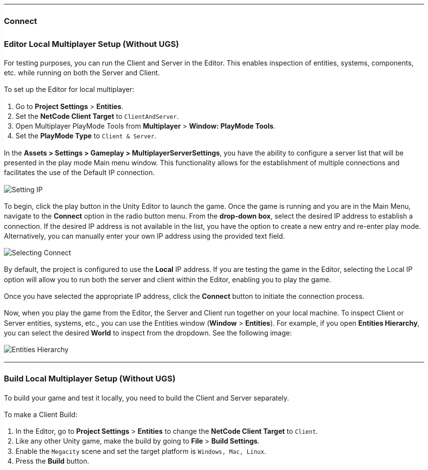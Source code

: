 ---------------

### Connect
### Editor Local Multiplayer Setup (Without UGS)

For testing purposes, you can run the Client and Server in the Editor. This enables inspection of entities, systems, components, etc. while running on both the Server and Client.

To set up the Editor for local multiplayer:
1. Go to **Project Settings** > **Entities**. 
2. Set the **NetCode Client Target** to `ClientAndServer`.
3. Open Multiplayer PlayMode Tools from **Multiplayer** > **Window: PlayMode Tools**. 
4. Set the **PlayMode Type** to `Client & Server`.

In the **Assets > Settings > Gameplay > MultiplayerServerSettings**, you have the ability to configure a server list that will be presented in the play mode Main menu window. This functionality allows for the establishment of multiple connections and facilitates the use of the Default IP connection.

![Setting IP](Readme/setting-ip.png)

To begin, click the play button in the Unity Editor to launch the game. Once the game is running and you are in the Main Menu, navigate to the **Connect** option in the radio button menu. From the **drop-down box**, select the desired IP address to establish a connection. If the desired IP address is not available in the list, you have the option to create a new entry and re-enter play mode. Alternatively, you can manually enter your own IP address using the provided text field.

![Selecting Connect](Readme/selecting-connect.png)

By default, the project is configured to use the **Local** IP address. If you are testing the game in the Editor, selecting the Local IP option will allow you to run both the server and client within the Editor, enabling you to play the game.

Once you have selected the appropriate IP address, click the **Connect** button to initiate the connection process.

Now, when you play the game from the Editor, the Server and Client run together on your local machine. To inspect Client or Server entities, systems, etc., you can use the Entities window (**Window** > **Entities**). For example, if you open **Entities Hierarchy**, you can select the desired **World** to inspect from the dropdown. See the following image:

![Entities Hierarchy](Readme/entities-hierarchy.gif)

---------------

### Build Local Multiplayer Setup (Without UGS)

To build your game and test it locally, you need to build the Client and Server separately.

To make a Client Build:
1. In the Editor, go to **Project Settings** > **Entities** to change the **NetCode Client Target** to `Client`.
2. Like any other Unity game, make the build by going to **File** > **Build Settings**.
3. Enable the `Megacity` scene and set the target platform is `Windows, Mac, Linux`.
4. Press the **Build** button.

